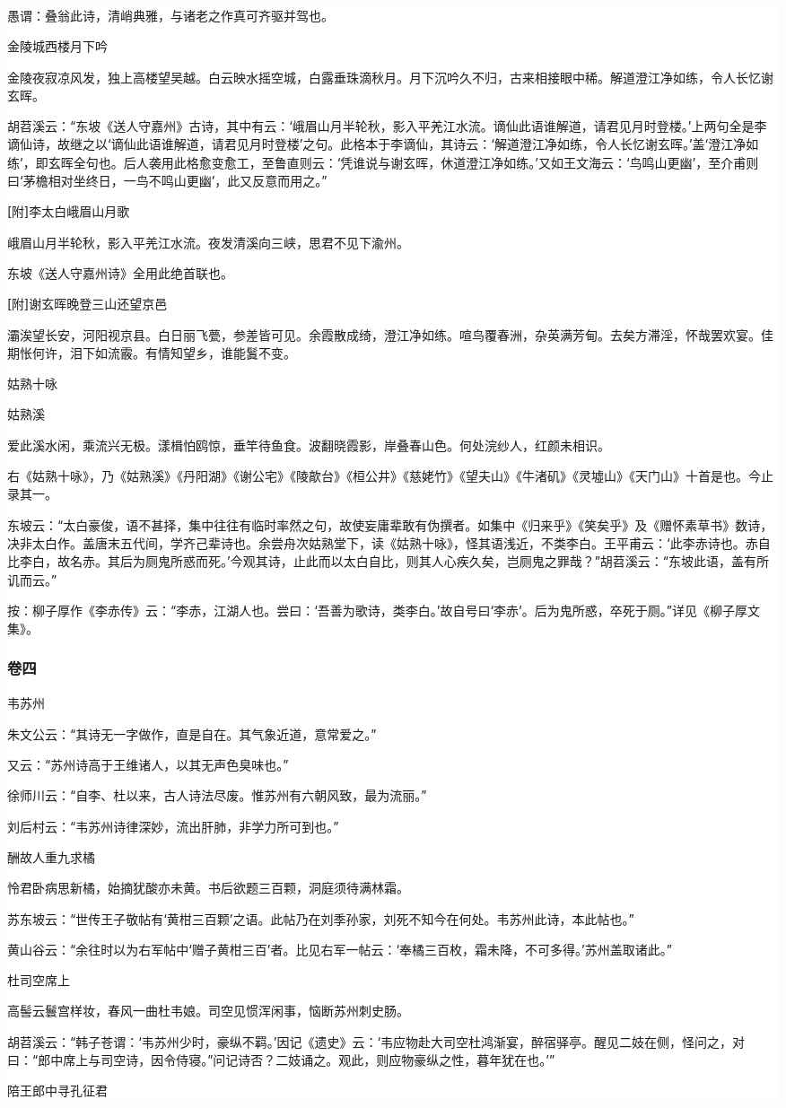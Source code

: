 愚谓：叠翁此诗，清峭典雅，与诸老之作真可齐驱并驾也。  
  
金陵城西楼月下吟  
  
金陵夜寂凉风发，独上高楼望吴越。白云映水摇空城，白露垂珠滴秋月。月下沉吟久不归，古来相接眼中稀。解道澄江净如练，令人长忆谢玄晖。  
  
胡苕溪云：“东坡《送人守嘉州》古诗，其中有云：‘峨眉山月半轮秋，影入平羌江水流。谪仙此语谁解道，请君见月时登楼。’上两句全是李谪仙诗，故继之以‘谪仙此语谁解道，请君见月时登楼’之句。此格本于李谪仙，其诗云：‘解道澄江净如练，令人长忆谢玄晖。’盖‘澄江净如练’，即玄晖全句也。后人袭用此格愈变愈工，至鲁直则云：‘凭谁说与谢玄晖，休道澄江净如练。’又如王文海云：‘鸟鸣山更幽’，至介甫则曰‘茅檐相对坐终日，一鸟不鸣山更幽’，此又反意而用之。”  
  
[附]李太白峨眉山月歌  
  
峨眉山月半轮秋，影入平羌江水流。夜发清溪向三峡，思君不见下渝州。  
  
东坡《送人守嘉州诗》全用此绝首联也。  
  
[附]谢玄晖晚登三山还望京邑  
  
灞涘望长安，河阳视京县。白日丽飞甍，参差皆可见。余霞散成绮，澄江净如练。喧鸟覆春洲，杂英满芳甸。去矣方滞淫，怀哉罢欢宴。佳期怅何许，泪下如流霰。有情知望乡，谁能鬒不变。  
  
姑熟十咏  
  
姑熟溪  
  
爱此溪水闲，乘流兴无极。漾楫怕鸥惊，垂竿待鱼食。波翻晓霞影，岸叠春山色。何处浣纱人，红颜未相识。  
  
右《姑熟十咏》，乃《姑熟溪》《丹阳湖》《谢公宅》《陵歊台》《桓公井》《慈姥竹》《望夫山》《牛渚矶》《灵墟山》《天门山》十首是也。今止录其一。  
  
东坡云：“太白豪俊，语不甚择，集中往往有临时率然之句，故使妄庸辈敢有伪撰者。如集中《归来乎》《笑矣乎》及《赠怀素草书》数诗，决非太白作。盖唐末五代间，学齐己辈诗也。余尝舟次姑熟堂下，读《姑熟十咏》，怪其语浅近，不类李白。王平甫云：‘此李赤诗也。赤自比李白，故名赤。其后为厕鬼所惑而死。’今观其诗，止此而以太白自比，则其人心疾久矣，岂厕鬼之罪哉？”胡苕溪云：“东坡此语，盖有所讥而云。”  
  
按：柳子厚作《李赤传》云：“李赤，江湖人也。尝曰：‘吾善为歌诗，类李白。’故自号曰‘李赤’。后为鬼所惑，卒死于厕。”详见《柳子厚文集》。  

### 卷四  
  
韦苏州  
  
朱文公云：“其诗无一字做作，直是自在。其气象近道，意常爱之。”  
  
又云：“苏州诗高于王维诸人，以其无声色臭味也。”  
  
徐师川云：“自李、杜以来，古人诗法尽废。惟苏州有六朝风致，最为流丽。”  
  
刘后村云：“韦苏州诗律深妙，流出肝肺，非学力所可到也。”  
  
酬故人重九求橘  
  
怜君卧病思新橘，始摘犹酸亦未黄。书后欲题三百颗，洞庭须待满林霜。  
  
苏东坡云：“世传王子敬帖有‘黄柑三百颗’之语。此帖乃在刘季孙家，刘死不知今在何处。韦苏州此诗，本此帖也。”  
  
黄山谷云：“余往时以为右军帖中‘赠子黄柑三百’者。比见右军一帖云：‘奉橘三百枚，霜未降，不可多得。’苏州盖取诸此。”  
  
杜司空席上  
  
高髻云鬟宫样妆，春风一曲杜韦娘。司空见惯浑闲事，恼断苏州刺史肠。  
  
胡苕溪云：“韩子苍谓：‘韦苏州少时，豪纵不羁。’因记《遗史》云：‘韦应物赴大司空杜鸿渐宴，醉宿驿亭。醒见二妓在侧，怪问之，对曰：“郎中席上与司空诗，因令侍寝。”问记诗否？二妓诵之。观此，则应物豪纵之性，暮年犹在也。’”  
  
陪王郎中寻孔征君  
  
